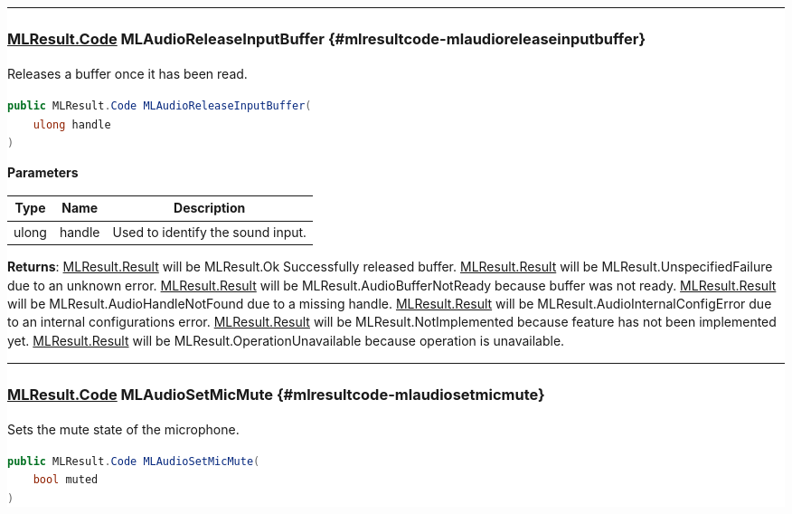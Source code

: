 

-----------

### [MLResult.Code](/versioned_docs/version-22-Mar-2023/unity-api/api/UnityEngine.XR.MagicLeap/UnityEngine.XR.MagicLeap.MLResult.md#enums-code) MLAudioReleaseInputBuffer {#mlresultcode-mlaudioreleaseinputbuffer}

Releases a buffer once it has been read. 

```csharp
public MLResult.Code MLAudioReleaseInputBuffer(
    ulong handle
)
```


**Parameters**

| Type | Name  | Description  | 
|--|--|--|
| ulong |handle|Used to identify the sound input.|






**Returns**: [MLResult.Result](/versioned_docs/version-22-Mar-2023/unity-api/api/UnityEngine.XR.MagicLeap/UnityEngine.XR.MagicLeap.MLResult.md#readonly-result) will be MLResult.Ok Successfully released buffer. [MLResult.Result](/versioned_docs/version-22-Mar-2023/unity-api/api/UnityEngine.XR.MagicLeap/UnityEngine.XR.MagicLeap.MLResult.md#readonly-result) will be MLResult.UnspecifiedFailure due to an unknown error. [MLResult.Result](/versioned_docs/version-22-Mar-2023/unity-api/api/UnityEngine.XR.MagicLeap/UnityEngine.XR.MagicLeap.MLResult.md#readonly-result) will be MLResult.AudioBufferNotReady because buffer was not ready. [MLResult.Result](/versioned_docs/version-22-Mar-2023/unity-api/api/UnityEngine.XR.MagicLeap/UnityEngine.XR.MagicLeap.MLResult.md#readonly-result) will be MLResult.AudioHandleNotFound due to a missing handle. [MLResult.Result](/versioned_docs/version-22-Mar-2023/unity-api/api/UnityEngine.XR.MagicLeap/UnityEngine.XR.MagicLeap.MLResult.md#readonly-result) will be MLResult.AudioInternalConfigError due to an internal configurations error. [MLResult.Result](/versioned_docs/version-22-Mar-2023/unity-api/api/UnityEngine.XR.MagicLeap/UnityEngine.XR.MagicLeap.MLResult.md#readonly-result) will be MLResult.NotImplemented because feature has not been implemented yet. [MLResult.Result](/versioned_docs/version-22-Mar-2023/unity-api/api/UnityEngine.XR.MagicLeap/UnityEngine.XR.MagicLeap.MLResult.md#readonly-result) will be MLResult.OperationUnavailable because operation is unavailable. 



-----------

### [MLResult.Code](/versioned_docs/version-22-Mar-2023/unity-api/api/UnityEngine.XR.MagicLeap/UnityEngine.XR.MagicLeap.MLResult.md#enums-code) MLAudioSetMicMute {#mlresultcode-mlaudiosetmicmute}

Sets the mute state of the microphone. 

```csharp
public MLResult.Code MLAudioSetMicMute(
    bool muted
)
```
